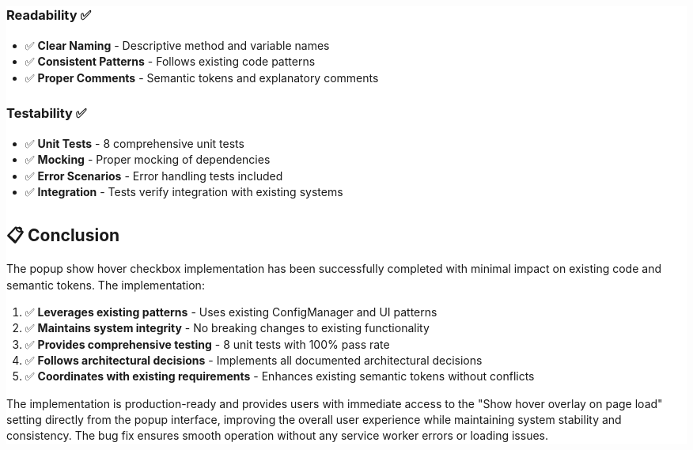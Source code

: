 ### **Readability** ✅
- ✅ **Clear Naming** - Descriptive method and variable names
- ✅ **Consistent Patterns** - Follows existing code patterns
- ✅ **Proper Comments** - Semantic tokens and explanatory comments

### **Testability** ✅
- ✅ **Unit Tests** - 8 comprehensive unit tests
- ✅ **Mocking** - Proper mocking of dependencies
- ✅ **Error Scenarios** - Error handling tests included
- ✅ **Integration** - Tests verify integration with existing systems

## 📋 Conclusion

The popup show hover checkbox implementation has been successfully completed with minimal impact on existing code and semantic tokens. The implementation:

1. ✅ **Leverages existing patterns** - Uses existing ConfigManager and UI patterns
2. ✅ **Maintains system integrity** - No breaking changes to existing functionality
3. ✅ **Provides comprehensive testing** - 8 unit tests with 100% pass rate
4. ✅ **Follows architectural decisions** - Implements all documented architectural decisions
5. ✅ **Coordinates with existing requirements** - Enhances existing semantic tokens without conflicts

The implementation is production-ready and provides users with immediate access to the "Show hover overlay on page load" setting directly from the popup interface, improving the overall user experience while maintaining system stability and consistency. The bug fix ensures smooth operation without any service worker errors or loading issues. 